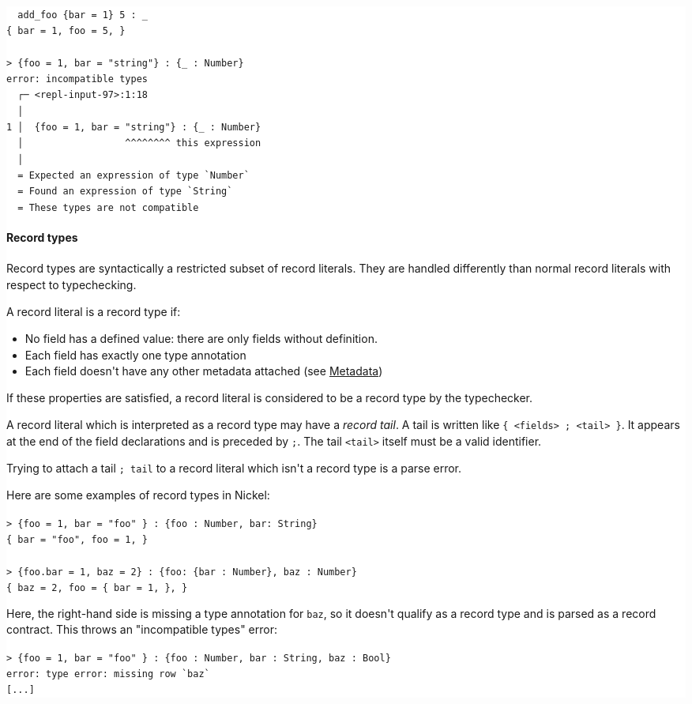 ```nickel #repl
  add_foo {bar = 1} 5 : _
{ bar = 1, foo = 5, }

> {foo = 1, bar = "string"} : {_ : Number}
error: incompatible types
  ┌─ <repl-input-97>:1:18
  │
1 │  {foo = 1, bar = "string"} : {_ : Number}
  │                  ^^^^^^^^ this expression
  │
  = Expected an expression of type `Number`
  = Found an expression of type `String`
  = These types are not compatible
```

#### Record types

Record types are syntactically a restricted subset of record literals. They are
handled differently than normal record literals with respect to typechecking.

A record literal is a record type if:

- No field has a defined value: there are only fields without definition.
- Each field has exactly one type annotation
- Each field doesn't have any other metadata attached (see [Metadata](#metadata))

If these properties are satisfied, a record literal is considered to be a
record type by the typechecker.

A record literal which is interpreted as a record type may have a *record
tail*. A tail is written like `{ <fields> ; <tail> }`. It appears at the end of
the field declarations and is preceded by `;`. The tail `<tail>` itself must be
a valid identifier.

Trying to attach a tail `; tail` to a record literal which isn't a record type
is a parse error.

Here are some examples of record types in Nickel:

```nickel #repl
> {foo = 1, bar = "foo" } : {foo : Number, bar: String}
{ bar = "foo", foo = 1, }

> {foo.bar = 1, baz = 2} : {foo: {bar : Number}, baz : Number}
{ baz = 2, foo = { bar = 1, }, }
```

Here, the right-hand side is missing a type annotation for `baz`, so it doesn't
qualify as a record type and is parsed as a record contract. This throws an
"incompatible types" error:

```nickel #repl
> {foo = 1, bar = "foo" } : {foo : Number, bar : String, baz : Bool}
error: type error: missing row `baz`
[...]
```


[nix-string-context]: https://shealevy.com/blog/2018/08/05/understanding-nixs-string-context/